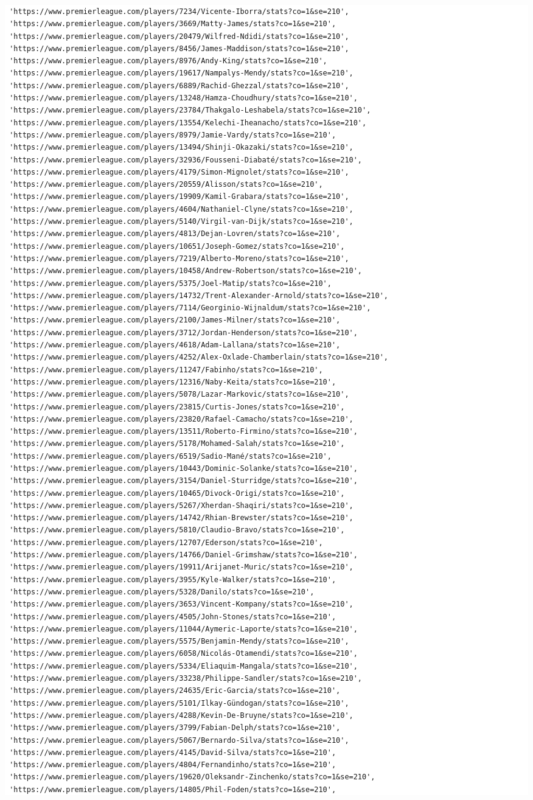      'https://www.premierleague.com/players/7234/Vicente-Iborra/stats?co=1&se=210',
     'https://www.premierleague.com/players/3669/Matty-James/stats?co=1&se=210',
     'https://www.premierleague.com/players/20479/Wilfred-Ndidi/stats?co=1&se=210',
     'https://www.premierleague.com/players/8456/James-Maddison/stats?co=1&se=210',
     'https://www.premierleague.com/players/8976/Andy-King/stats?co=1&se=210',
     'https://www.premierleague.com/players/19617/Nampalys-Mendy/stats?co=1&se=210',
     'https://www.premierleague.com/players/6889/Rachid-Ghezzal/stats?co=1&se=210',
     'https://www.premierleague.com/players/13248/Hamza-Choudhury/stats?co=1&se=210',
     'https://www.premierleague.com/players/23784/Thakgalo-Leshabela/stats?co=1&se=210',
     'https://www.premierleague.com/players/13554/Kelechi-Iheanacho/stats?co=1&se=210',
     'https://www.premierleague.com/players/8979/Jamie-Vardy/stats?co=1&se=210',
     'https://www.premierleague.com/players/13494/Shinji-Okazaki/stats?co=1&se=210',
     'https://www.premierleague.com/players/32936/Fousseni-Diabaté/stats?co=1&se=210',
     'https://www.premierleague.com/players/4179/Simon-Mignolet/stats?co=1&se=210',
     'https://www.premierleague.com/players/20559/Alisson/stats?co=1&se=210',
     'https://www.premierleague.com/players/19909/Kamil-Grabara/stats?co=1&se=210',
     'https://www.premierleague.com/players/4604/Nathaniel-Clyne/stats?co=1&se=210',
     'https://www.premierleague.com/players/5140/Virgil-van-Dijk/stats?co=1&se=210',
     'https://www.premierleague.com/players/4813/Dejan-Lovren/stats?co=1&se=210',
     'https://www.premierleague.com/players/10651/Joseph-Gomez/stats?co=1&se=210',
     'https://www.premierleague.com/players/7219/Alberto-Moreno/stats?co=1&se=210',
     'https://www.premierleague.com/players/10458/Andrew-Robertson/stats?co=1&se=210',
     'https://www.premierleague.com/players/5375/Joel-Matip/stats?co=1&se=210',
     'https://www.premierleague.com/players/14732/Trent-Alexander-Arnold/stats?co=1&se=210',
     'https://www.premierleague.com/players/7114/Georginio-Wijnaldum/stats?co=1&se=210',
     'https://www.premierleague.com/players/2100/James-Milner/stats?co=1&se=210',
     'https://www.premierleague.com/players/3712/Jordan-Henderson/stats?co=1&se=210',
     'https://www.premierleague.com/players/4618/Adam-Lallana/stats?co=1&se=210',
     'https://www.premierleague.com/players/4252/Alex-Oxlade-Chamberlain/stats?co=1&se=210',
     'https://www.premierleague.com/players/11247/Fabinho/stats?co=1&se=210',
     'https://www.premierleague.com/players/12316/Naby-Keita/stats?co=1&se=210',
     'https://www.premierleague.com/players/5078/Lazar-Markovic/stats?co=1&se=210',
     'https://www.premierleague.com/players/23815/Curtis-Jones/stats?co=1&se=210',
     'https://www.premierleague.com/players/23820/Rafael-Camacho/stats?co=1&se=210',
     'https://www.premierleague.com/players/13511/Roberto-Firmino/stats?co=1&se=210',
     'https://www.premierleague.com/players/5178/Mohamed-Salah/stats?co=1&se=210',
     'https://www.premierleague.com/players/6519/Sadio-Mané/stats?co=1&se=210',
     'https://www.premierleague.com/players/10443/Dominic-Solanke/stats?co=1&se=210',
     'https://www.premierleague.com/players/3154/Daniel-Sturridge/stats?co=1&se=210',
     'https://www.premierleague.com/players/10465/Divock-Origi/stats?co=1&se=210',
     'https://www.premierleague.com/players/5267/Xherdan-Shaqiri/stats?co=1&se=210',
     'https://www.premierleague.com/players/14742/Rhian-Brewster/stats?co=1&se=210',
     'https://www.premierleague.com/players/5810/Claudio-Bravo/stats?co=1&se=210',
     'https://www.premierleague.com/players/12707/Ederson/stats?co=1&se=210',
     'https://www.premierleague.com/players/14766/Daniel-Grimshaw/stats?co=1&se=210',
     'https://www.premierleague.com/players/19911/Arijanet-Muric/stats?co=1&se=210',
     'https://www.premierleague.com/players/3955/Kyle-Walker/stats?co=1&se=210',
     'https://www.premierleague.com/players/5328/Danilo/stats?co=1&se=210',
     'https://www.premierleague.com/players/3653/Vincent-Kompany/stats?co=1&se=210',
     'https://www.premierleague.com/players/4505/John-Stones/stats?co=1&se=210',
     'https://www.premierleague.com/players/11044/Aymeric-Laporte/stats?co=1&se=210',
     'https://www.premierleague.com/players/5575/Benjamin-Mendy/stats?co=1&se=210',
     'https://www.premierleague.com/players/6058/Nicolás-Otamendi/stats?co=1&se=210',
     'https://www.premierleague.com/players/5334/Eliaquim-Mangala/stats?co=1&se=210',
     'https://www.premierleague.com/players/33238/Philippe-Sandler/stats?co=1&se=210',
     'https://www.premierleague.com/players/24635/Eric-Garcia/stats?co=1&se=210',
     'https://www.premierleague.com/players/5101/Ilkay-Gündogan/stats?co=1&se=210',
     'https://www.premierleague.com/players/4288/Kevin-De-Bruyne/stats?co=1&se=210',
     'https://www.premierleague.com/players/3799/Fabian-Delph/stats?co=1&se=210',
     'https://www.premierleague.com/players/5067/Bernardo-Silva/stats?co=1&se=210',
     'https://www.premierleague.com/players/4145/David-Silva/stats?co=1&se=210',
     'https://www.premierleague.com/players/4804/Fernandinho/stats?co=1&se=210',
     'https://www.premierleague.com/players/19620/Oleksandr-Zinchenko/stats?co=1&se=210',
     'https://www.premierleague.com/players/14805/Phil-Foden/stats?co=1&se=210',